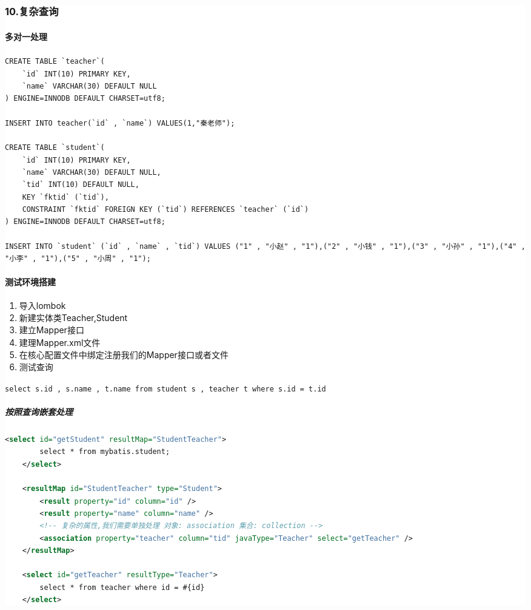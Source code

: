 



### 10.复杂查询

#### 多对一处理

```mysql
CREATE TABLE `teacher`(
	`id` INT(10) PRIMARY KEY,
	`name` VARCHAR(30) DEFAULT NULL
) ENGINE=INNODB DEFAULT CHARSET=utf8;

INSERT INTO teacher(`id` , `name`) VALUES(1,"秦老师");

CREATE TABLE `student`(
	`id` INT(10) PRIMARY KEY,
	`name` VARCHAR(30) DEFAULT NULL,
	`tid` INT(10) DEFAULT NULL,
	KEY `fktid` (`tid`),
	CONSTRAINT `fktid` FOREIGN KEY (`tid`) REFERENCES `teacher` (`id`)
) ENGINE=INNODB DEFAULT CHARSET=utf8;

INSERT INTO `student` (`id` , `name` , `tid`) VALUES ("1" , "小赵" , "1"),("2" , "小钱" , "1"),("3" , "小孙" , "1"),("4" , "小李" , "1"),("5" , "小周" , "1");
```





#### 测试环境搭建

1. 导入lombok
2. 新建实体类Teacher,Student
3. 建立Mapper接口
4. 建理Mapper.xml文件
5. 在核心配置文件中绑定注册我们的Mapper接口或者文件
6. 测试查询

```mysql
select s.id , s.name , t.name from student s , teacher t where s.id = t.id
```



##### 按照查询嵌套处理

```xml
<select id="getStudent" resultMap="StudentTeacher">
        select * from mybatis.student;
    </select>
    
    <resultMap id="StudentTeacher" type="Student">
        <result property="id" column="id" />
        <result property="name" column="name" />
        <!-- 复杂的属性,我们需要单独处理 对象: association 集合: collection -->
        <association property="teacher" column="tid" javaType="Teacher" select="getTeacher" />
    </resultMap>

    <select id="getTeacher" resultType="Teacher">
        select * from teacher where id = #{id}
    </select>
```
